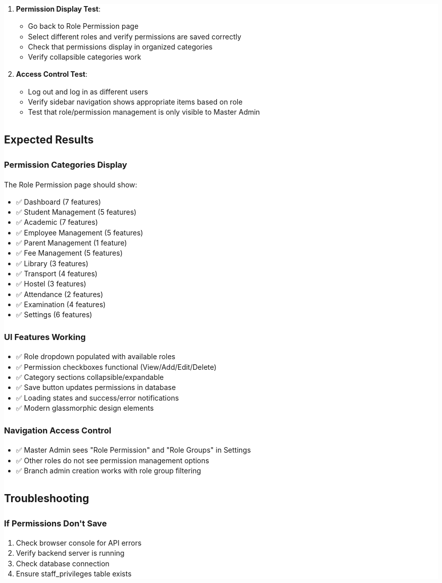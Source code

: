 1. **Permission Display Test**:

   - Go back to Role Permission page
   - Select different roles and verify permissions are saved correctly
   - Check that permissions display in organized categories
   - Verify collapsible categories work

2. **Access Control Test**:
   - Log out and log in as different users
   - Verify sidebar navigation shows appropriate items based on role
   - Test that role/permission management is only visible to Master Admin

## Expected Results

### Permission Categories Display

The Role Permission page should show:

- ✅ Dashboard (7 features)
- ✅ Student Management (5 features)
- ✅ Academic (7 features)
- ✅ Employee Management (5 features)
- ✅ Parent Management (1 feature)
- ✅ Fee Management (5 features)
- ✅ Library (3 features)
- ✅ Transport (4 features)
- ✅ Hostel (3 features)
- ✅ Attendance (2 features)
- ✅ Examination (4 features)
- ✅ Settings (6 features)

### UI Features Working

- ✅ Role dropdown populated with available roles
- ✅ Permission checkboxes functional (View/Add/Edit/Delete)
- ✅ Category sections collapsible/expandable
- ✅ Save button updates permissions in database
- ✅ Loading states and success/error notifications
- ✅ Modern glassmorphic design elements

### Navigation Access Control

- ✅ Master Admin sees "Role Permission" and "Role Groups" in Settings
- ✅ Other roles do not see permission management options
- ✅ Branch admin creation works with role group filtering

## Troubleshooting

### If Permissions Don't Save

1. Check browser console for API errors
2. Verify backend server is running
3. Check database connection
4. Ensure staff_privileges table exists
